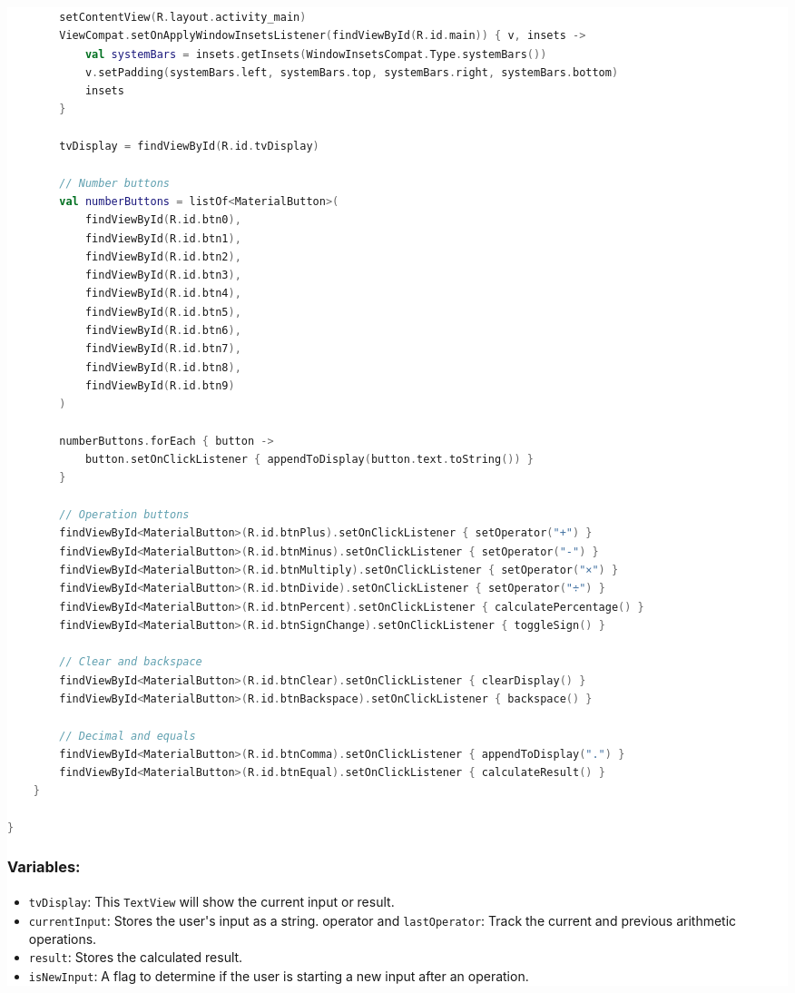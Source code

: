 ```kotlin
        setContentView(R.layout.activity_main)
        ViewCompat.setOnApplyWindowInsetsListener(findViewById(R.id.main)) { v, insets ->
            val systemBars = insets.getInsets(WindowInsetsCompat.Type.systemBars())
            v.setPadding(systemBars.left, systemBars.top, systemBars.right, systemBars.bottom)
            insets
        }

        tvDisplay = findViewById(R.id.tvDisplay)

        // Number buttons
        val numberButtons = listOf<MaterialButton>(
            findViewById(R.id.btn0),
            findViewById(R.id.btn1),
            findViewById(R.id.btn2),
            findViewById(R.id.btn3),
            findViewById(R.id.btn4),
            findViewById(R.id.btn5),
            findViewById(R.id.btn6),
            findViewById(R.id.btn7),
            findViewById(R.id.btn8),
            findViewById(R.id.btn9)
        )

        numberButtons.forEach { button ->
            button.setOnClickListener { appendToDisplay(button.text.toString()) }
        }

        // Operation buttons
        findViewById<MaterialButton>(R.id.btnPlus).setOnClickListener { setOperator("+") }
        findViewById<MaterialButton>(R.id.btnMinus).setOnClickListener { setOperator("-") }
        findViewById<MaterialButton>(R.id.btnMultiply).setOnClickListener { setOperator("×") }
        findViewById<MaterialButton>(R.id.btnDivide).setOnClickListener { setOperator("÷") }
        findViewById<MaterialButton>(R.id.btnPercent).setOnClickListener { calculatePercentage() }
        findViewById<MaterialButton>(R.id.btnSignChange).setOnClickListener { toggleSign() }

        // Clear and backspace
        findViewById<MaterialButton>(R.id.btnClear).setOnClickListener { clearDisplay() }
        findViewById<MaterialButton>(R.id.btnBackspace).setOnClickListener { backspace() }

        // Decimal and equals
        findViewById<MaterialButton>(R.id.btnComma).setOnClickListener { appendToDisplay(".") }
        findViewById<MaterialButton>(R.id.btnEqual).setOnClickListener { calculateResult() }
    }

}
```

### Variables:

- `tvDisplay`: This `TextView` will show the current input or result.
- `currentInput`: Stores the user's input as a string.
operator and `lastOperator`: Track the current and previous arithmetic operations.
- `result`: Stores the calculated result.
- `isNewInput`: A flag to determine if the user is starting a new input after an operation.
